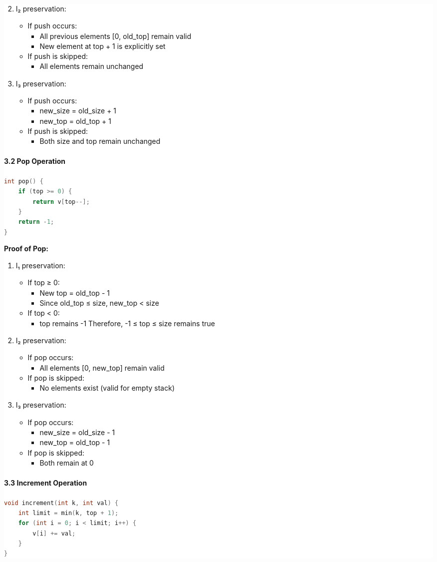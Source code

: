 2. I₂ preservation:

   - If push occurs:
     - All previous elements [0, old_top] remain valid
     - New element at top + 1 is explicitly set
   - If push is skipped:
     - All elements remain unchanged

3. I₃ preservation:
   - If push occurs:
     - new_size = old_size + 1
     - new_top = old_top + 1
   - If push is skipped:
     - Both size and top remain unchanged

#### 3.2 Pop Operation

```cpp
int pop() {
    if (top >= 0) {
        return v[top--];
    }
    return -1;
}
```

**Proof of Pop:**

1. I₁ preservation:

   - If top ≥ 0:
     - New top = old_top - 1
     - Since old_top ≤ size, new_top < size
   - If top < 0:
     - top remains -1
       Therefore, -1 ≤ top ≤ size remains true

2. I₂ preservation:

   - If pop occurs:
     - All elements [0, new_top] remain valid
   - If pop is skipped:
     - No elements exist (valid for empty stack)

3. I₃ preservation:
   - If pop occurs:
     - new_size = old_size - 1
     - new_top = old_top - 1
   - If pop is skipped:
     - Both remain at 0

#### 3.3 Increment Operation

```cpp
void increment(int k, int val) {
    int limit = min(k, top + 1);
    for (int i = 0; i < limit; i++) {
        v[i] += val;
    }
}
```
